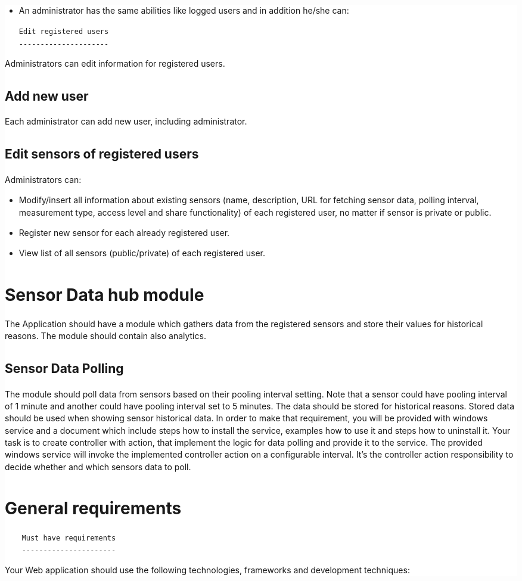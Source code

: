 -   An administrator has the same abilities like logged users and in
    addition he/she can:

        Edit registered users
        ---------------------

Administrators can edit information for registered users.

Add new user
------------

Each administrator can add new user, including administrator.

Edit sensors of registered users
--------------------------------

Administrators can:

-   Modify/insert all information about existing sensors (name,
    description, URL for fetching sensor data, polling interval,
    measurement type, access level and share functionality) of each
    registered user, no matter if sensor is private or public.

-   Register new sensor for each already registered user.

-   View list of all sensors (public/private) of each registered user.

Sensor Data hub module
======================

The Application should have a module which gathers data from the
registered sensors and store their values for historical reasons. The
module should contain also analytics.

Sensor Data Polling
-------------------

The module should poll data from sensors based on their pooling interval
setting. Note that a sensor could have pooling interval of 1 minute and
another could have pooling interval set to 5 minutes. The data should be
stored for historical reasons. Stored data should be used when showing
sensor historical data. In order to make that requirement, you will be
provided with windows service and a document which include steps how to
install the service, examples how to use it and steps how to uninstall
it. Your task is to create controller with action, that implement the
logic for data polling and provide it to the service. The provided
windows service will invoke the implemented controller action on a
configurable interval. It’s the controller action responsibility to
decide whether and which sensors data to poll.

General requirements
====================

        Must have requirements
        ----------------------

Your Web application should use the following technologies, frameworks
and development techniques:
